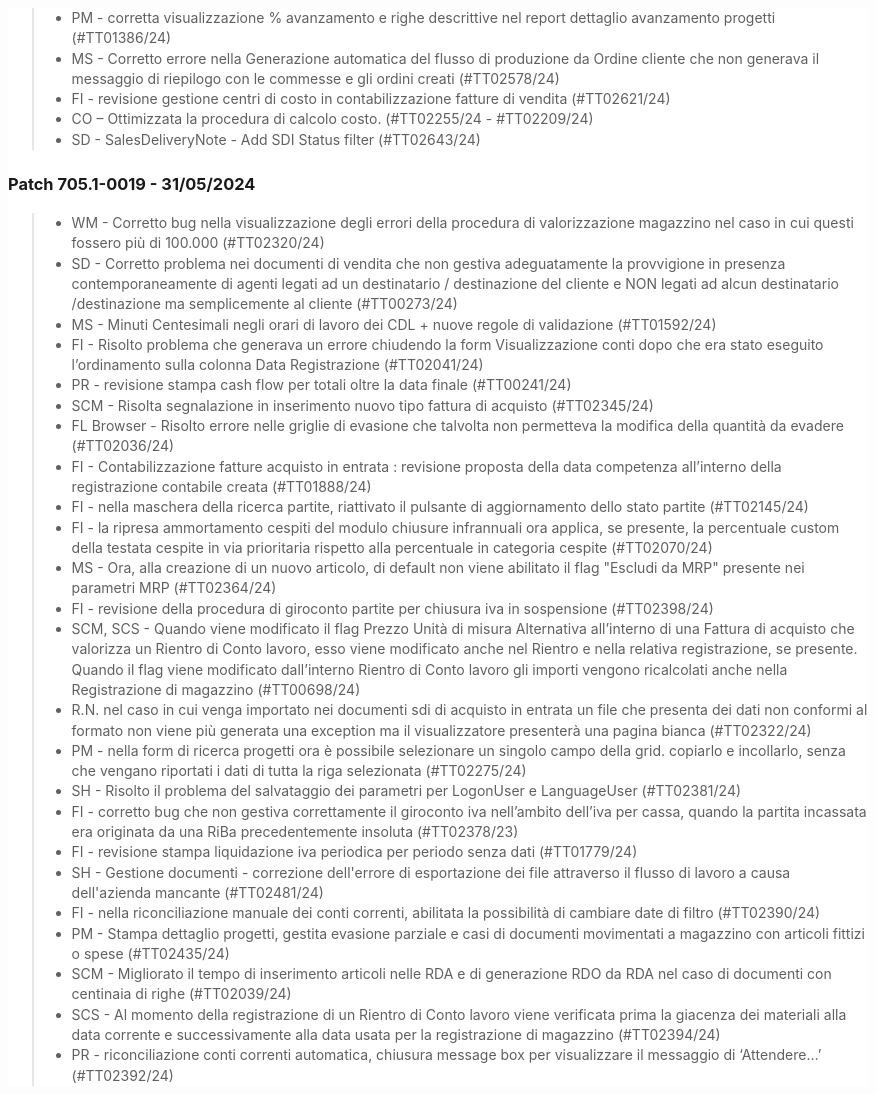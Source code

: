 > - PM - corretta visualizzazione % avanzamento e righe descrittive nel report dettaglio avanzamento progetti (#TT01386/24)
> - MS - Corretto errore nella Generazione automatica del flusso di produzione da Ordine cliente che non generava il messaggio di riepilogo con le commesse e gli ordini creati (#TT02578/24)
> - FI - revisione gestione centri di costo in contabilizzazione fatture di vendita (#TT02621/24)
> - CO – Ottimizzata la procedura di calcolo costo. (#TT02255/24 - #TT02209/24)
> - SD - SalesDeliveryNote - Add SDI Status filter (#TT02643/24)


### Patch 705.1-0019 - 31/05/2024
> - WM - Corretto bug nella visualizzazione degli errori della procedura di valorizzazione magazzino nel caso in cui questi fossero più di 100.000 (#TT02320/24)
> - SD - Corretto problema nei documenti di vendita che non gestiva adeguatamente la provvigione in presenza contemporaneamente di agenti legati ad un destinatario / destinazione del cliente e NON legati ad alcun destinatario /destinazione ma semplicemente al cliente (#TT00273/24)
> - MS - Minuti Centesimali negli orari di lavoro dei CDL + nuove regole di validazione (#TT01592/24)
> - FI - Risolto problema che generava un errore chiudendo la form Visualizzazione conti dopo che era stato eseguito l’ordinamento sulla colonna Data Registrazione (#TT02041/24)
> - PR - revisione stampa cash flow per totali oltre la data finale (#TT00241/24)
> - SCM - Risolta segnalazione in inserimento nuovo tipo fattura di acquisto (#TT02345/24)
> - FL Browser - Risolto errore nelle griglie di evasione che talvolta non permetteva la modifica della quantità da evadere (#TT02036/24)
> - FI - Contabilizzazione fatture acquisto in entrata : revisione proposta della data competenza all’interno della registrazione contabile creata (#TT01888/24)
> - FI - nella maschera della ricerca partite, riattivato il pulsante di aggiornamento dello stato partite (#TT02145/24)
> - FI - la ripresa ammortamento cespiti del modulo chiusure infrannuali ora applica, se presente, la percentuale custom della testata cespite in via prioritaria rispetto alla percentuale in categoria cespite (#TT02070/24)
> - MS - Ora, alla creazione di un nuovo articolo, di default non viene abilitato il flag "Escludi da MRP" presente nei parametri MRP (#TT02364/24)
> - FI - revisione della procedura di giroconto partite per chiusura iva in sospensione (#TT02398/24)
> - SCM, SCS - Quando viene modificato il flag Prezzo Unità di misura Alternativa all’interno di una Fattura di acquisto che valorizza un Rientro di Conto lavoro, esso viene modificato anche nel Rientro e nella relativa registrazione, se presente. Quando il flag viene modificato dall’interno Rientro di Conto lavoro gli importi vengono ricalcolati anche nella Registrazione di magazzino (#TT00698/24)
> - R.N. nel caso in cui venga importato nei documenti sdi di acquisto in entrata un file che presenta dei dati non conformi al formato non viene più generata una exception ma il visualizzatore presenterà una pagina bianca (#TT02322/24)
> - PM - nella form di ricerca progetti ora è possibile selezionare un singolo campo della grid. copiarlo e incollarlo, senza che vengano riportati i dati di tutta la riga selezionata (#TT02275/24)
> - SH - Risolto il problema del salvataggio dei parametri per LogonUser e LanguageUser (#TT02381/24)
> - FI - corretto bug che non gestiva correttamente il giroconto iva nell’ambito dell’iva per cassa, quando la partita incassata era originata da una RiBa precedentemente insoluta (#TT02378/23)
> - FI - revisione stampa liquidazione iva periodica per periodo senza dati (#TT01779/24)
> - SH - Gestione documenti - correzione dell'errore di esportazione dei file attraverso il flusso di lavoro a causa dell'azienda mancante (#TT02481/24)
> - FI - nella riconciliazione manuale dei conti correnti, abilitata la possibilità di cambiare date di filtro (#TT02390/24)
> - PM - Stampa dettaglio progetti, gestita evasione parziale e casi di documenti movimentati a magazzino con articoli fittizi o spese (#TT02435/24)
> - SCM - Migliorato il tempo di inserimento articoli nelle RDA e di generazione RDO da RDA nel caso di documenti con centinaia di righe (#TT02039/24)
> - SCS - Al momento della registrazione di un Rientro di Conto lavoro viene verificata prima la giacenza dei materiali alla data corrente e successivamente alla data usata per la registrazione di magazzino (#TT02394/24)
> - PR - riconciliazione conti correnti automatica, chiusura message box per visualizzare il messaggio di ‘Attendere…’ (#TT02392/24)